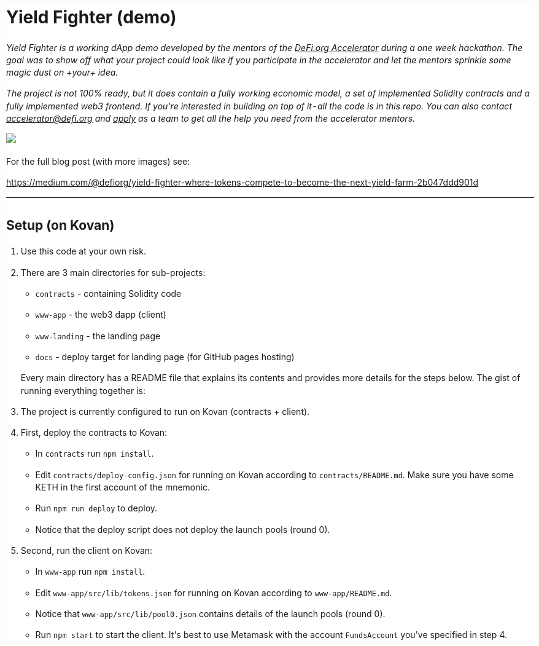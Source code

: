 # Yield Fighter (demo)

*Yield Fighter is a working dApp demo developed by the mentors of the [DeFi.org Accelerator](https://defi.org) during a one week hackathon. The goal was to show off what your project could look like if you participate in the accelerator and let the mentors sprinkle some magic dust on +your+ idea.*

*The project is not 100% ready, but it does contain a fully working economic model, a set of implemented Solidity contracts and a fully implemented web3 frontend. If you're interested in building on top of it - all the code is in this repo. You can also contact accelerator@defi.org and [apply](https://defi.org#apply) as a team to get all the help you need from the accelerator mentors.*

<img src="https://cdn-images-1.medium.com/max/2400/1*ayAWqOla2qJbiNeUhH47KQ.png" />

For the full blog post (with more images) see:

https://medium.com/@defiorg/yield-fighter-where-tokens-compete-to-become-the-next-yield-farm-2b047ddd901d

---

## Setup (on Kovan)

1. Use this code at your own risk.

2. There are 3 main directories for sub-projects:

    * `contracts` - containing Solidity code

    * `www-app` - the web3 dapp (client)

    * `www-landing` - the landing page

    * `docs` - deploy target for landing page (for GitHub pages hosting)

    Every main directory has a README file that explains its contents and provides more details for the steps below. The gist of running everything together is:

3. The project is currently configured to run on Kovan (contracts + client).

4. First, deploy the contracts to Kovan:

    * In `contracts` run `npm install`.

    * Edit `contracts/deploy-config.json` for running on Kovan according to `contracts/README.md`. Make sure you have some KETH in the first account of the mnemonic.

    * Run `npm run deploy` to deploy.

    * Notice that the deploy script does not deploy the launch pools (round 0).

5. Second, run the client on Kovan:

    * In `www-app` run `npm install`.

    * Edit `www-app/src/lib/tokens.json` for running on Kovan according to `www-app/README.md`.

    * Notice that `www-app/src/lib/pool0.json` contains details of the launch pools (round 0).

    * Run `npm start` to start the client. It's best to use Metamask with the account `FundsAccount` you've specified in step 4.
